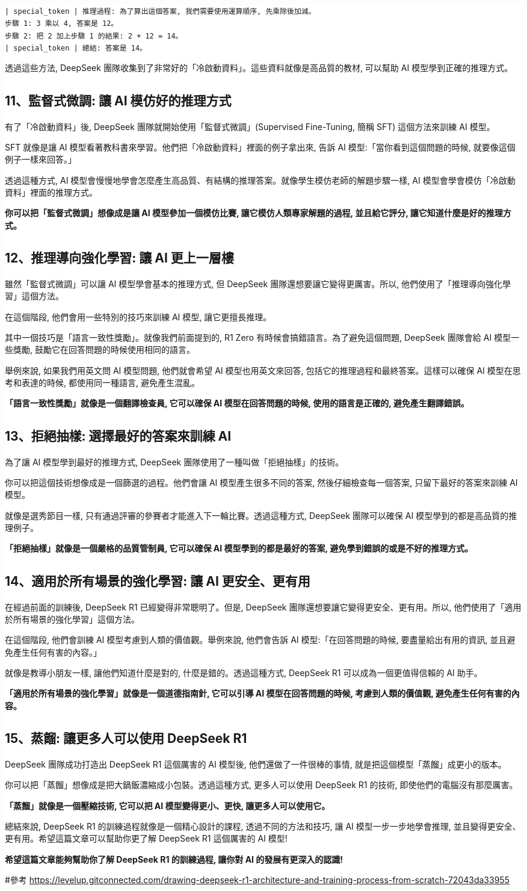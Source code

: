 ```
| special_token | 推理過程: 為了算出這個答案, 我們需要使用運算順序, 先乘除後加減。
步驟 1: 3 乘以 4, 答案是 12。
步驟 2: 把 2 加上步驟 1 的結果: 2 + 12 = 14。
| special_token | 總結: 答案是 14。
```

透過這些方法, DeepSeek 團隊收集到了非常好的「冷啟動資料」。這些資料就像是高品質的教材, 可以幫助 AI 模型學到正確的推理方式。

## 11、監督式微調: 讓 AI 模仿好的推理方式

有了「冷啟動資料」後, DeepSeek 團隊就開始使用「監督式微調」(Supervised Fine-Tuning, 簡稱 SFT) 這個方法來訓練 AI 模型。

SFT 就像是讓 AI 模型看著教科書來學習。他們把「冷啟動資料」裡面的例子拿出來, 告訴 AI 模型:「當你看到這個問題的時候, 就要像這個例子一樣來回答。」

透過這種方式, AI 模型會慢慢地學會怎麼產生高品質、有結構的推理答案。就像學生模仿老師的解題步驟一樣, AI 模型會學會模仿「冷啟動資料」裡面的推理方式。

**你可以把「監督式微調」想像成是讓 AI 模型參加一個模仿比賽, 讓它模仿人類專家解題的過程, 並且給它評分, 讓它知道什麼是好的推理方式。**

## 12、推理導向強化學習: 讓 AI 更上一層樓

雖然「監督式微調」可以讓 AI 模型學會基本的推理方式, 但 DeepSeek 團隊還想要讓它變得更厲害。所以, 他們使用了「推理導向強化學習」這個方法。

在這個階段, 他們會用一些特別的技巧來訓練 AI 模型, 讓它更擅長推理。

其中一個技巧是「語言一致性獎勵」。就像我們前面提到的, R1 Zero 有時候會搞錯語言。為了避免這個問題, DeepSeek 團隊會給 AI 模型一些獎勵, 鼓勵它在回答問題的時候使用相同的語言。

舉例來說, 如果我們用英文問 AI 模型問題, 他們就會希望 AI 模型也用英文來回答, 包括它的推理過程和最終答案。這樣可以確保 AI 模型在思考和表達的時候, 都使用同一種語言, 避免產生混亂。

**「語言一致性獎勵」就像是一個翻譯檢查員, 它可以確保 AI 模型在回答問題的時候, 使用的語言是正確的, 避免產生翻譯錯誤。**

## 13、拒絕抽樣: 選擇最好的答案來訓練 AI

為了讓 AI 模型學到最好的推理方式, DeepSeek 團隊使用了一種叫做「拒絕抽樣」的技術。

你可以把這個技術想像成是一個篩選的過程。他們會讓 AI 模型產生很多不同的答案, 然後仔細檢查每一個答案, 只留下最好的答案來訓練 AI 模型。

就像是選秀節目一樣, 只有通過評審的參賽者才能進入下一輪比賽。透過這種方式, DeepSeek 團隊可以確保 AI 模型學到的都是高品質的推理例子。

**「拒絕抽樣」就像是一個嚴格的品質管制員, 它可以確保 AI 模型學到的都是最好的答案, 避免學到錯誤的或是不好的推理方式。**

## 14、適用於所有場景的強化學習: 讓 AI 更安全、更有用

在經過前面的訓練後, DeepSeek R1 已經變得非常聰明了。但是, DeepSeek 團隊還想要讓它變得更安全、更有用。所以, 他們使用了「適用於所有場景的強化學習」這個方法。

在這個階段, 他們會訓練 AI 模型考慮到人類的價值觀。舉例來說, 他們會告訴 AI 模型:「在回答問題的時候, 要盡量給出有用的資訊, 並且避免產生任何有害的內容。」

就像是教導小朋友一樣, 讓他們知道什麼是對的, 什麼是錯的。透過這種方式, DeepSeek R1 可以成為一個更值得信賴的 AI 助手。

**「適用於所有場景的強化學習」就像是一個道德指南針, 它可以引導 AI 模型在回答問題的時候, 考慮到人類的價值觀, 避免產生任何有害的內容。**

## 15、蒸餾: 讓更多人可以使用 DeepSeek R1

DeepSeek 團隊成功打造出 DeepSeek R1 這個厲害的 AI 模型後, 他們還做了一件很棒的事情, 就是把這個模型「蒸餾」成更小的版本。

你可以把「蒸餾」想像成是把大鍋飯濃縮成小包裝。透過這種方式, 更多人可以使用 DeepSeek R1 的技術, 即使他們的電腦沒有那麼厲害。

**「蒸餾」就像是一個壓縮技術, 它可以把 AI 模型變得更小、更快, 讓更多人可以使用它。**

總結來說, DeepSeek R1 的訓練過程就像是一個精心設計的課程, 透過不同的方法和技巧, 讓 AI 模型一步一步地學會推理, 並且變得更安全、更有用。希望這篇文章可以幫助你更了解 DeepSeek R1 這個厲害的 AI 模型!

**希望這篇文章能夠幫助你了解 DeepSeek R1 的訓練過程, 讓你對 AI 的發展有更深入的認識!**

#參考
https://levelup.gitconnected.com/drawing-deepseek-r1-architecture-and-training-process-from-scratch-72043da33955